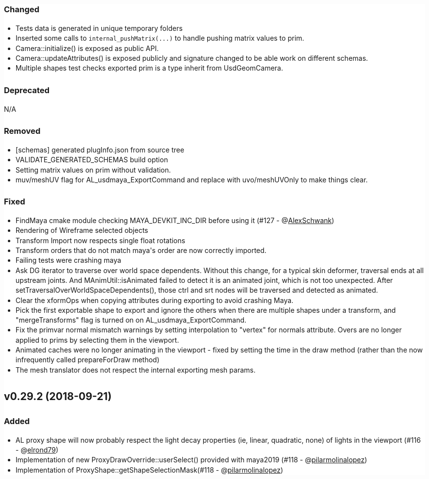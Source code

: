 ### Changed

* Tests data is generated in unique temporary folders
* Inserted some calls to `internal_pushMatrix(...)` to handle pushing matrix values to prim.
* Camera::initialize() is exposed as public API.
* Camera::updateAttributes() is exposed publicly and signature changed to be able work on different schemas.
* Multiple shapes test checks exported prim is a type inherit from UsdGeomCamera.

### Deprecated

N/A

### Removed

* [schemas] generated plugInfo.json from source tree
* VALIDATE_GENERATED_SCHEMAS build option
* Setting matrix values on prim without validation.
* muv/meshUV flag for AL_usdmaya_ExportCommand and replace with uvo/meshUVOnly to make things clear.

### Fixed

* FindMaya cmake module checking MAYA_DEVKIT_INC_DIR before using it (#127 - @[AlexSchwank](//github.com/AlexSchwank))
* Rendering of Wireframe selected objects
* Transform Import now respects single float rotations
* Transform orders that do not match maya's order are now correctly imported.
* Failing tests were crashing maya
* Ask DG iterator to traverse over world space dependents. Without this change, for a typical skin deformer, traversal ends at all upstream joints. And MAnimUtil::isAnimated failed to detect it is an animated joint, which is not too unexpected. After setTraversalOverWorldSpaceDependents(), those ctrl and srt nodes will be traversed and detected as animated.
* Clear the xformOps when copying attributes during exporting to avoid crashing Maya.
* Pick the first exportable shape to export and ignore the others when there are multiple shapes under a transform, and "mergeTransforms" flag is turned on on AL_usdmaya_ExportCommand.
* Fix the primvar normal mismatch warnings by setting interpolation to "vertex" for normals attribute.
Overs are no longer applied to prims by selecting them in the viewport.
* Animated caches were no longer animating in the viewport - fixed by setting the time in the draw method (rather than the now infrequently called prepareForDraw method)
* The mesh translator does not respect the internal exporting mesh params.

## v0.29.2 (2018-09-21)

### Added
* AL proxy shape will now probably respect the light decay properties (ie, linear, quadratic, none) of lights in the viewport (#116 - @[elrond79](//github.com/elrond79))
* Implementation of new ProxyDrawOverride::userSelect() provided with maya2019 (#118 - @[pilarmolinalopez](//github.com/pilarmolinalopez))
* Implementation of ProxyShape::getShapeSelectionMask(#118 - @[pilarmolinalopez](//github.com/pilarmolinalopez))
